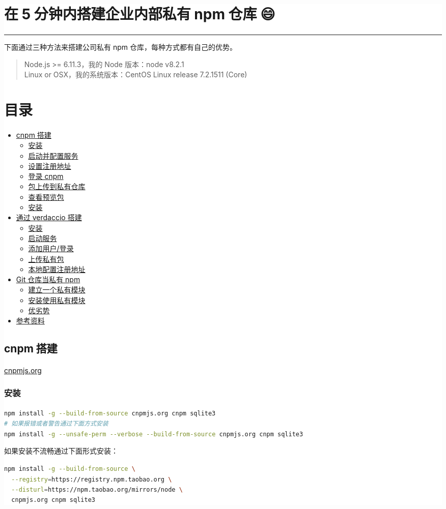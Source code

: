 # 在 5 分钟内搭建企业内部私有 npm 仓库 😄

---

下面通过三种方法来搭建公司私有 npm 仓库，每种方式都有自己的优势。

> Node.js >= 6.11.3，我的 Node 版本：node v8.2.1  
> Linux or OSX，我的系统版本：CentOS Linux release 7.2.1511 (Core)

# 目录



-   [cnpm 搭建](#cnpm搭建)
    -   [安装](#安装)
    -   [启动并配置服务](#启动并配置服务)
    -   [设置注册地址](#设置注册地址)
    -   [登录 cnpm](#登录cnpm)
    -   [包上传到私有仓库](#包上传到私有仓库)
    -   [查看预览包](#查看预览包)
    -   [安装](#安装-1)
-   [通过 verdaccio 搭建](#通过verdaccio搭建)
    -   [安装](#安装-2)
    -   [启动服务](#启动服务)
    -   [添加用户/登录](#添加用户登录)
    -   [上传私有包](#上传私有包)
    -   [本地配置注册地址](#本地配置注册地址)
-   [Git 仓库当私有 npm](#git仓库当私有npm)
    -   [建立一个私有模块](#建立一个私有模块)
    -   [安装使用私有模块](#安装使用私有模块)
    -   [优劣势](#优劣势)
-   [参考资料](#参考资料)



## cnpm 搭建

[cnpmjs.org](https://github.com/cnpm/cnpmjs.org)

### 安装

```bash
npm install -g --build-from-source cnpmjs.org cnpm sqlite3
# 如果报错或者警告通过下面方式安装
npm install -g --unsafe-perm --verbose --build-from-source cnpmjs.org cnpm sqlite3
```

如果安装不流畅通过下面形式安装：

```bash
npm install -g --build-from-source \
  --registry=https://registry.npm.taobao.org \
  --disturl=https://npm.taobao.org/mirrors/node \
  cnpmjs.org cnpm sqlite3
```
